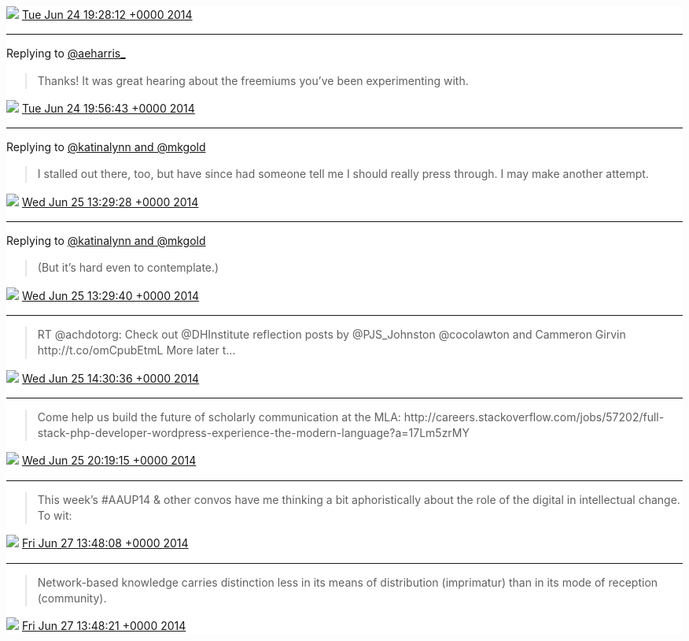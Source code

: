 <img src="../../media/tweet.ico" width="12" /> [Tue Jun 24 19:28:12 +0000 2014](https://twitter.com/kfitz/status/481519175353921536)

----

Replying to [@aeharris\_](https://twitter.com/aeharris_/status/481519521073610752)

> Thanks\! It was great hearing about the freemiums you’ve been experimenting with\.

<img src="../../media/tweet.ico" width="12" /> [Tue Jun 24 19:56:43 +0000 2014](https://twitter.com/kfitz/status/481526353033187329)

----

Replying to [@katinalynn and @mkgold](https://twitter.com/katinalynn/status/481787751676002304)

> I stalled out there, too, but have since had someone tell me I should really press through\. I may make another attempt\.

<img src="../../media/tweet.ico" width="12" /> [Wed Jun 25 13:29:28 +0000 2014](https://twitter.com/kfitz/status/481791287821996032)

----

Replying to [@katinalynn and @mkgold](https://twitter.com/katinalynn/status/481787751676002304)

> \(But it’s hard even to contemplate\.\)

<img src="../../media/tweet.ico" width="12" /> [Wed Jun 25 13:29:40 +0000 2014](https://twitter.com/kfitz/status/481791337235107841)

----

> RT @achdotorg: Check out @DHInstitute reflection posts by @PJS\_Johnston @cocolawton and Cammeron Girvin http://t\.co/omCpubEtmL More later t…

<img src="../../media/tweet.ico" width="12" /> [Wed Jun 25 14:30:36 +0000 2014](https://twitter.com/kfitz/status/481806672080678912)

----

> Come help us build the future of scholarly communication at the MLA: http://careers\.stackoverflow\.com/jobs/57202/full\-stack\-php\-developer\-wordpress\-experience\-the\-modern\-language?a\=17Lm5zrMY

<img src="../../media/tweet.ico" width="12" /> [Wed Jun 25 20:19:15 +0000 2014](https://twitter.com/kfitz/status/481894413179043840)

----

> This week’s \#AAUP14 &amp; other convos have me thinking a bit aphoristically about the role of the digital in intellectual change\. To wit:

<img src="../../media/tweet.ico" width="12" /> [Fri Jun 27 13:48:08 +0000 2014](https://twitter.com/kfitz/status/482520758715813888)

----

> Network\-based knowledge carries distinction less in its means of distribution \(imprimatur\) than in its mode of reception \(community\)\.

<img src="../../media/tweet.ico" width="12" /> [Fri Jun 27 13:48:21 +0000 2014](https://twitter.com/kfitz/status/482520812151250944)
